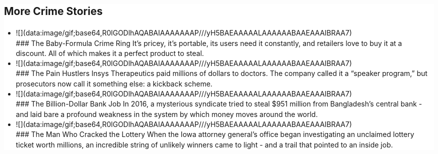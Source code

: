 ## More Crime Stories

<div class="rad-series-link-wrapper">

  - [](https://www.nytimes3xbfgragh.onion/interactive/2018/05/02/magazine/money-issue-baby-formula-crime-ring.html?action=click&module=MagazineModule&pgtype=Article&contentCollection=Magazine&region=Footer)
    <div class="promo-image">
    ![](data:image/gif;base64,R0lGODlhAQABAIAAAAAAAP///yH5BAEAAAAALAAAAAABAAEAAAIBRAA7)
    </div>
    <div class="promo-info">
    ### The Baby-Formula Crime Ring
    It’s pricey, it’s portable, its users need it constantly, and
    retailers love to buy it at a discount. All of which makes it a
    perfect product to
    steal.
    </div>
  - [](https://www.nytimes3xbfgragh.onion/interactive/2018/05/02/magazine/money-issue-insys-opioids-kickbacks.html?action=click&module=MagazineModule&pgtype=Article&contentCollection=Magazine&region=Footer)
    <div class="promo-image">
    ![](data:image/gif;base64,R0lGODlhAQABAIAAAAAAAP///yH5BAEAAAAALAAAAAABAAEAAAIBRAA7)
    </div>
    <div class="promo-info">
    ### The Pain Hustlers
    Insys Therapeutics paid millions of dollars to doctors. The company
    called it a “speaker program,” but prosecutors now call it something
    else: a kickback
    scheme.
    </div>
  - [](https://www.nytimes3xbfgragh.onion/interactive/2018/05/03/magazine/money-issue-bangladesh-billion-dollar-bank-heist.html?action=click&module=MagazineModule&pgtype=Article&contentCollection=Magazine&region=Footer)
    <div class="promo-image">
    ![](data:image/gif;base64,R0lGODlhAQABAIAAAAAAAP///yH5BAEAAAAALAAAAAABAAEAAAIBRAA7)
    </div>
    <div class="promo-info">
    ### The Billion-Dollar Bank Job
    In 2016, a mysterious syndicate tried to steal $951 million from
    Bangladesh’s central bank - and laid bare a profound weakness in the
    system by which money moves around the
    world.
    </div>
  - [](https://www.nytimes3xbfgragh.onion/interactive/2018/05/03/magazine/money-issue-iowa-lottery-fraud-mystery.html?action=click&module=MagazineModule&pgtype=Article&contentCollection=Magazine&region=Footer)
    <div class="promo-image">
    ![](data:image/gif;base64,R0lGODlhAQABAIAAAAAAAP///yH5BAEAAAAALAAAAAABAAEAAAIBRAA7)
    </div>
    <div class="promo-info">
    ### The Man Who Cracked the Lottery
    When the Iowa attorney general’s office began investigating an
    unclaimed lottery ticket worth millions, an incredible string of
    unlikely winners came to light - and a trail that pointed to an
    inside
    job.
    </div>